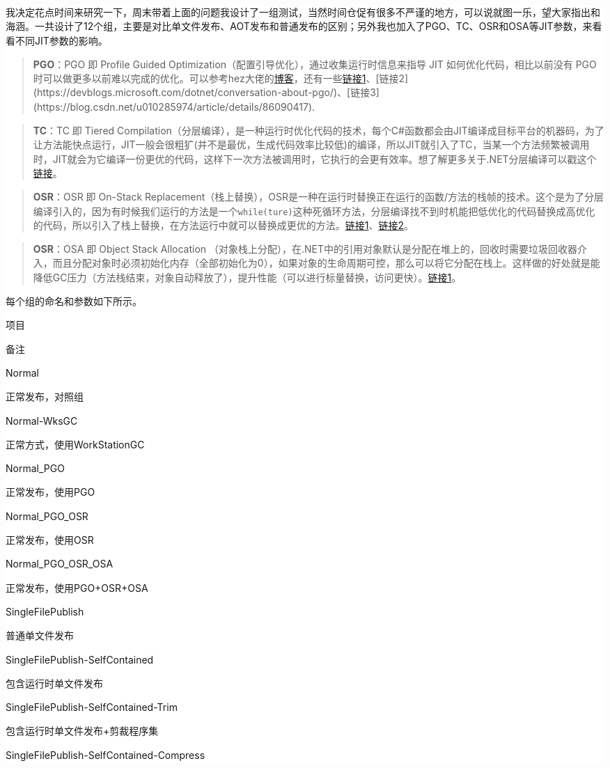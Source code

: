 我决定花点时间来研究一下，周末带着上面的问题我设计了一组测试，当然时间仓促有很多不严谨的地方，可以说就图一乐，望大家指出和海涵。一共设计了12个组，主要是对比单文件发布、AOT发布和普通发布的区别；另外我也加入了PGO、TC、OSR和OSA等JIT参数，来看看不同JIT参数的影响。

> **PGO**：PGO 即 Profile Guided Optimization（配置引导优化），通过收集运行时信息来指导 JIT 如何优化代码，相比以前没有 PGO 时可以做更多以前难以完成的优化。可以参考hez大佬的[博客](https://www.cnblogs.com/hez2010/p/optimize-using-pgo.html)，还有一些[链接1](https://gist.github.com/EgorBo/dc181796683da3d905a5295bfd3dd95b#:~:text=Dynamic%20PGO%20in.NET%206.0%20Dynamic%20PGO%20%28Profile-guided%20optimization%29,hot%20methods%20to%20make%20them%20even%20more%20efficient.)、[链接2](https://devblogs.microsoft.com/dotnet/conversation-about-pgo/)、[链接3](https://blog.csdn.net/u010285974/article/details/86090417).

> **TC**：TC 即 Tiered Compilation（分层编译），是一种运行时优化代码的技术，每个C#函数都会由JIT编译成目标平台的机器码，为了让方法能快点运行，JIT一般会很粗犷(并不是最优，生成代码效率比较低)的编译，所以JIT就引入了TC，当某一个方法频繁被调用时，JIT就会为它编译一份更优的代码，这样下一次方法被调用时，它执行的会更有效率。想了解更多关于.NET分层编译可以戳这个[链接](https://devblogs.microsoft.com/dotnet/tiered-compilation-preview-in-net-core-2-1/)。

> **OSR**：OSR 即 On-Stack Replacement（栈上替换），OSR是一种在运行时替换正在运行的函数/方法的栈帧的技术。这个是为了分层编译引入的，因为有时候我们运行的方法是一个`while(ture)`这种死循环方法，分层编译找不到时机能把低优化的代码替换成高优化的代码，所以引入了栈上替换，在方法运行中就可以替换成更优的方法。[链接1](https://github.com/dotnet/runtime/issues/33658)、[链接2](https://www.zhihu.com/question/45910849/answer/100636125)。

> **OSR**：OSA 即 Object Stack Allocation （对象栈上分配），在.NET中的引用对象默认是分配在堆上的，回收时需要垃圾回收器介入，而且分配对象时必须初始化内存（全部初始化为0），如果对象的生命周期可控，那么可以将它分配在栈上。这样做的好处就是能降低GC压力（方法栈结束，对象自动释放了），提升性能（可以进行标量替换，访问更快）。[链接1](https://github.com/dotnet/runtime/blob/main/docs/design/coreclr/jit/object-stack-allocation.md)。

每个组的命名和参数如下所示。

项目

备注

Normal

正常发布，对照组

Normal-WksGC

正常方式，使用WorkStationGC

Normal\_PGO

正常发布，使用PGO

Normal\_PGO\_OSR

正常发布，使用OSR

Normal\_PGO\_OSR\_OSA

正常发布，使用PGO+OSR+OSA

SingleFilePublish

普通单文件发布

SingleFilePublish-SelfContained

包含运行时单文件发布

SingleFilePublish-SelfContained-Trim

包含运行时单文件发布+剪裁程序集

SingleFilePublish-SelfContained-Compress
